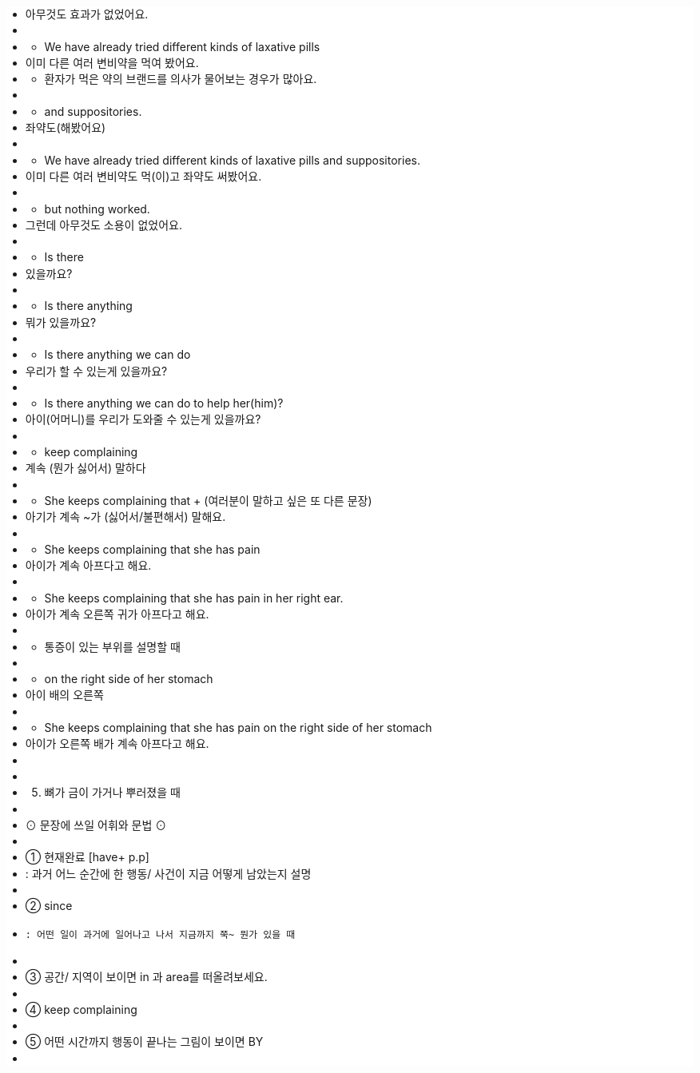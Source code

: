 *   아무것도 효과가 없었어요.
* 
* - We have already tried different kinds of laxative pills
*   이미 다른 여러 변비약을 먹여 봤어요.
* * 환자가 먹은 약의 브랜드를 의사가 물어보는 경우가 많아요.
* 
* - and suppositories.
*   좌약도(해봤어요)
* 
* - We have already tried different kinds of laxative pills and suppositories.
*   이미 다른 여러 변비약도 먹(이)고 좌약도 써봤어요.
* 
* - but nothing worked.
*   그런데 아무것도 소용이 없었어요.
* 
* - Is there
*   있을까요?
* 
* - Is there anything
*   뭐가 있을까요?
* 
* - Is there anything we can do
*   우리가 할 수 있는게 있을까요?
* 
* - Is there anything we can do to help her(him)?
*   아이(어머니)를 우리가 도와줄 수 있는게 있을까요?
* 
* - keep complaining
*   계속 (뭔가 싫어서) 말하다
* 
* - She keeps complaining that + (여러분이 말하고 싶은 또 다른 문장)
*   아기가 계속 ~가 (싫어서/불편해서) 말해요.
* 
* - She keeps complaining that she has pain
*   아이가 계속 아프다고 해요.
* 
* - She keeps complaining that she has pain in her right ear.  
*   아이가 계속 오른쪽 귀가 아프다고 해요.
* 
* * 통증이 있는 부위를 설명할 때
* 
* - on the right side of her stomach
*   아이 배의 오른쪽
* 
* - She keeps complaining that she has pain on the right side of her stomach
*   아이가 오른쪽 배가 계속 아프다고 해요.
* 
* 
* 5. 뼈가 금이 가거나 뿌러졌을 때
* 
* ⊙ 문장에 쓰일 어휘와 문법 ⊙
* 
* ➀ 현재완료 [have+ p.p]
*    : 과거 어느 순간에 한 행동/ 사건이 지금 어떻게 남았는지 설명
* 
* ➁ since
*     : 어떤 일이 과거에 일어나고 나서 지금까지 쭉~ 뭔가 있을 때
* 
* ➂ 공간/ 지역이 보이면 in 과 area를 떠올려보세요.
* 
* ➃ keep complaining
* 
* ➄ 어떤 시간까지 행동이 끝나는 그림이 보이면 BY
* 